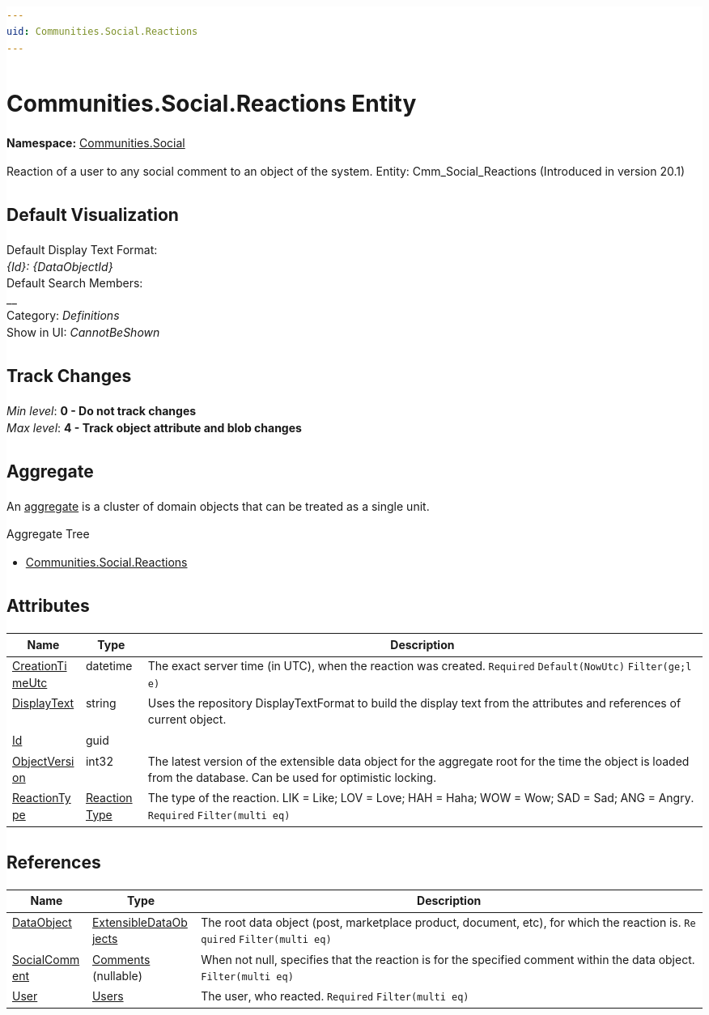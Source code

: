```yaml
---
uid: Communities.Social.Reactions
---
```

# Communities.Social.Reactions Entity

**Namespace:** [Communities.Social](Communities.Social.md)  

Reaction of a user to any social comment to an object of the system. Entity: Cmm_Social_Reactions (Introduced in version 20.1)

## Default Visualization
Default Display Text Format:  
_{Id}: {DataObjectId}_  
Default Search Members:  
__  
Category:  _Definitions_  
Show in UI:  _CannotBeShown_  

## Track Changes  
_Min level_:  **0 - Do not track changes**  
_Max level_:  **4 - Track object attribute and blob changes**  

## Aggregate
An [aggregate](https://docs.erp.net/tech/advanced/concepts/aggregates.html) is a cluster of domain objects that can be treated as a single unit.  

Aggregate Tree  
* [Communities.Social.Reactions](Communities.Social.Reactions.md)  

## Attributes

| Name | Type | Description |
| ---- | ---- | --- |
| [CreationTimeUtc](Communities.Social.Reactions.md#creationtimeutc) | datetime | The exact server time (in UTC), when the reaction was created. `Required` `Default(NowUtc)` `Filter(ge;le)` 
| [DisplayText](Communities.Social.Reactions.md#displaytext) | string | Uses the repository DisplayTextFormat to build the display text from the attributes and references of current object. 
| [Id](Communities.Social.Reactions.md#id) | guid |  
| [ObjectVersion](Communities.Social.Reactions.md#objectversion) | int32 | The latest version of the extensible data object for the aggregate root for the time the object is loaded from the database. Can be used for optimistic locking. 
| [ReactionType](Communities.Social.Reactions.md#reactiontype) | [ReactionType](Communities.Social.Reactions.md#reactiontype) | The type of the reaction. LIK = Like; LOV = Love; HAH = Haha; WOW = Wow; SAD = Sad; ANG = Angry. `Required` `Filter(multi eq)` 

## References

| Name | Type | Description |
| ---- | ---- | --- |
| [DataObject](Communities.Social.Reactions.md#dataobject) | [ExtensibleDataObjects](Systems.Core.ExtensibleDataObjects.md) | The root data object (post, marketplace product, document, etc), for which the reaction is. `Required` `Filter(multi eq)` |
| [SocialComment](Communities.Social.Reactions.md#socialcomment) | [Comments](Communities.Social.Comments.md) (nullable) | When not null, specifies that the reaction is for the specified comment within the data object. `Filter(multi eq)` |
| [User](Communities.Social.Reactions.md#user) | [Users](Systems.Security.Users.md) | The user, who reacted. `Required` `Filter(multi eq)` |
